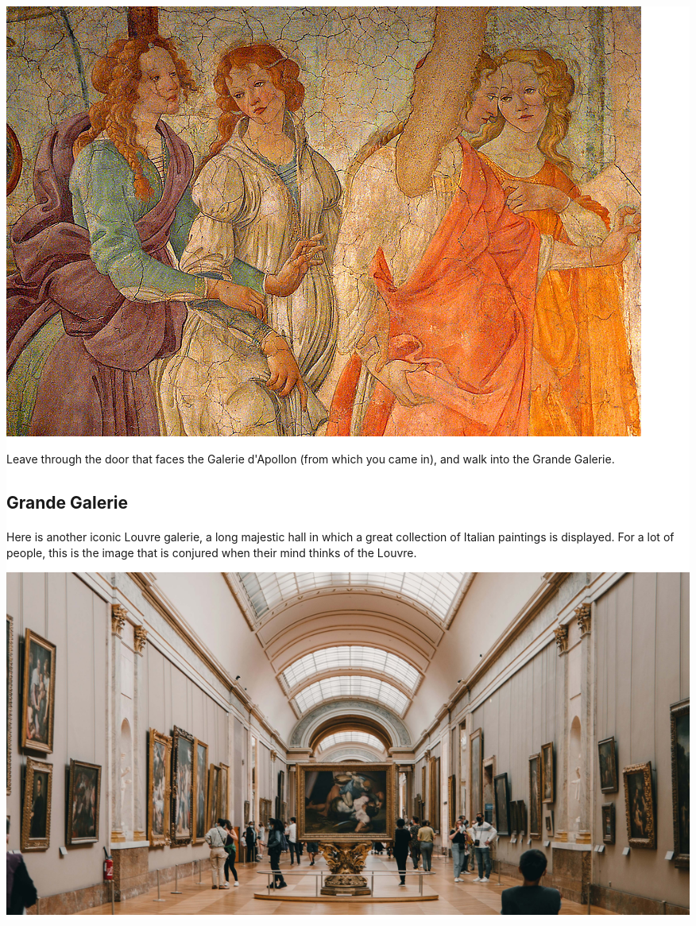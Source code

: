 ![botticelli-threegraces](../../images/4085737980_a2856b0801_c.jpg)

Leave through the door that faces the Galerie d'Apollon (from which you came in), and walk into the Grande Galerie.

## Grande Galerie

Here is another iconic Louvre galerie, a long majestic hall in which a great collection of Italian paintings is displayed. For a lot of people, this is the image that is conjured when their mind thinks of the Louvre. 

![Grande-Galerie](../../images/louvre_routes_1_hero.jpg)
